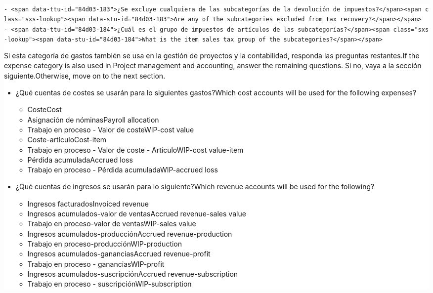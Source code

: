     - <span data-ttu-id="84d03-183">¿Se excluye cualquiera de las subcategorías de la devolución de impuestos?</span><span class="sxs-lookup"><span data-stu-id="84d03-183">Are any of the subcategories excluded from tax recovery?</span></span>
    - <span data-ttu-id="84d03-184">¿Cuál es el grupo de impuestos de artículos de las subcategorías?</span><span class="sxs-lookup"><span data-stu-id="84d03-184">What is the item sales tax group of the subcategories?</span></span>

<span data-ttu-id="84d03-185">Si esta categoría de gastos también se usa en la gestión de proyectos y la contabilidad, responda las preguntas restantes.</span><span class="sxs-lookup"><span data-stu-id="84d03-185">If the expense category is also used in Project management and accounting, answer the remaining questions.</span></span> <span data-ttu-id="84d03-186">Si no, vaya a la sección siguiente.</span><span class="sxs-lookup"><span data-stu-id="84d03-186">Otherwise, move on to the next section.</span></span>

- <span data-ttu-id="84d03-187">¿Qué cuentas de costes se usarán para lo siguientes gastos?</span><span class="sxs-lookup"><span data-stu-id="84d03-187">Which cost accounts will be used for the following expenses?</span></span>

    - <span data-ttu-id="84d03-188">Coste</span><span class="sxs-lookup"><span data-stu-id="84d03-188">Cost</span></span>
    - <span data-ttu-id="84d03-189">Asignación de nóminas</span><span class="sxs-lookup"><span data-stu-id="84d03-189">Payroll allocation</span></span>
    - <span data-ttu-id="84d03-190">Trabajo en proceso - Valor de coste</span><span class="sxs-lookup"><span data-stu-id="84d03-190">WIP-cost value</span></span>
    - <span data-ttu-id="84d03-191">Coste-artículo</span><span class="sxs-lookup"><span data-stu-id="84d03-191">Cost-item</span></span>
    - <span data-ttu-id="84d03-192">Trabajo en proceso - Valor de coste - Artículo</span><span class="sxs-lookup"><span data-stu-id="84d03-192">WIP-cost value-item</span></span>
    - <span data-ttu-id="84d03-193">Pérdida acumulada</span><span class="sxs-lookup"><span data-stu-id="84d03-193">Accrued loss</span></span>
    - <span data-ttu-id="84d03-194">Trabajo en proceso - Pérdida acumulada</span><span class="sxs-lookup"><span data-stu-id="84d03-194">WIP-accrued loss</span></span>

- <span data-ttu-id="84d03-195">¿Qué cuentas de ingresos se usarán para lo siguiente?</span><span class="sxs-lookup"><span data-stu-id="84d03-195">Which revenue accounts will be used for the following?</span></span>

    - <span data-ttu-id="84d03-196">Ingresos facturados</span><span class="sxs-lookup"><span data-stu-id="84d03-196">Invoiced revenue</span></span>
    - <span data-ttu-id="84d03-197">Ingresos acumulados-valor de ventas</span><span class="sxs-lookup"><span data-stu-id="84d03-197">Accrued revenue-sales value</span></span>
    - <span data-ttu-id="84d03-198">Trabajo en proceso-valor de ventas</span><span class="sxs-lookup"><span data-stu-id="84d03-198">WIP-sales value</span></span>
    - <span data-ttu-id="84d03-199">Ingresos acumulados-producción</span><span class="sxs-lookup"><span data-stu-id="84d03-199">Accrued revenue-production</span></span>
    - <span data-ttu-id="84d03-200">Trabajo en proceso-producción</span><span class="sxs-lookup"><span data-stu-id="84d03-200">WIP-production</span></span>
    - <span data-ttu-id="84d03-201">Ingresos acumulados-ganancias</span><span class="sxs-lookup"><span data-stu-id="84d03-201">Accrued revenue-profit</span></span>
    - <span data-ttu-id="84d03-202">Trabajo en proceso - ganancias</span><span class="sxs-lookup"><span data-stu-id="84d03-202">WIP-profit</span></span>
    - <span data-ttu-id="84d03-203">Ingresos acumulados-suscripción</span><span class="sxs-lookup"><span data-stu-id="84d03-203">Accrued revenue-subscription</span></span>
    - <span data-ttu-id="84d03-204">Trabajo en proceso - suscripción</span><span class="sxs-lookup"><span data-stu-id="84d03-204">WIP-subscription</span></span>
